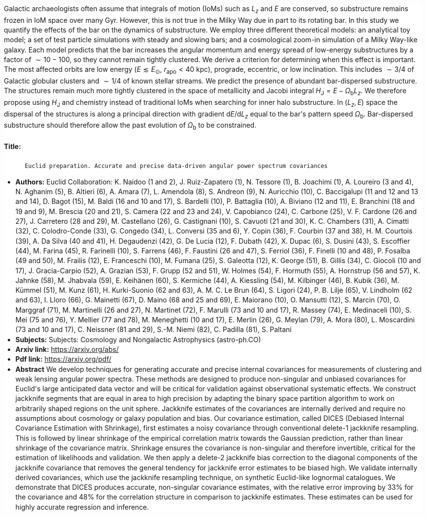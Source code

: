  Galactic archaeologists often assume that integrals of motion (IoMs) such as $L_z$ and $E$ are conserved, so substructure remains frozen in IoM space over many Gyr. However, this is not true in the Milky Way due in part to its rotating bar. In this study we quantify the effects of the bar on the dynamics of substructure. We employ three different theoretical models: an analytical toy model; a set of test particle simulations with steady and slowing bars; and a cosmological zoom-in simulation of a Milky Way-like galaxy. Each model predicts that the bar increases the angular momentum and energy spread of low-energy substructures by a factor of $\sim10-100$, so they cannot remain tightly clustered. We derive a criterion for determining when this effect is important. The most affected orbits are low energy ($E\lesssim E_\odot$, $r_\mathrm{apo}<40$ kpc), prograde, eccentric, or low inclination. This includes $\sim3/4$ of Galactic globular clusters and $\sim1/4$ of known stellar streams. We predict the presence of abundant bar-dispersed substructure. The structures remain much more tightly clustered in the space of metallicity and Jacobi integral $H_\mathrm{J}=E-\Omega_\mathrm{b}L_z$. We therefore propose using $H_\mathrm{J}$ and chemistry instead of traditional IoMs when searching for inner halo substructure. In $(L_z,E)$ space the dispersal of the structures is along a principal direction with gradient $\mathrm{d}E/\mathrm{d}L_z$ equal to the bar's pattern speed $\Omega_\mathrm{b}$. Bar-dispersed substructure should therefore allow the past evolution of $\Omega_\mathrm{b}$ to be constrained.
#### Title:
          Euclid preparation. Accurate and precise data-driven angular power spectrum covariances
 - **Authors:** Euclid Collaboration: K. Naidoo (1 and 2), J. Ruiz-Zapatero (1), N. Tessore (1), B. Joachimi (1), A. Loureiro (3 and 4), N. Aghanim (5), B. Altieri (6), A. Amara (7), L. Amendola (8), S. Andreon (9), N. Auricchio (10), C. Baccigalupi (11 and 12 and 13 and 14), D. Bagot (15), M. Baldi (16 and 10 and 17), S. Bardelli (10), P. Battaglia (10), A. Biviano (12 and 11), E. Branchini (18 and 19 and 9), M. Brescia (20 and 21), S. Camera (22 and 23 and 24), V. Capobianco (24), C. Carbone (25), V. F. Cardone (26 and 27), J. Carretero (28 and 29), M. Castellano (26), G. Castignani (10), S. Cavuoti (21 and 30), K. C. Chambers (31), A. Cimatti (32), C. Colodro-Conde (33), G. Congedo (34), L. Conversi (35 and 6), Y. Copin (36), F. Courbin (37 and 38), H. M. Courtois (39), A. Da Silva (40 and 41), H. Degaudenzi (42), G. De Lucia (12), F. Dubath (42), X. Dupac (6), S. Dusini (43), S. Escoffier (44), M. Farina (45), R. Farinelli (10), S. Farrens (46), F. Faustini (26 and 47), S. Ferriol (36), F. Finelli (10 and 48), P. Fosalba (49 and 50), M. Frailis (12), E. Franceschi (10), M. Fumana (25), S. Galeotta (12), K. George (51), B. Gillis (34), C. Giocoli (10 and 17), J. Gracia-Carpio (52), A. Grazian (53), F. Grupp (52 and 51), W. Holmes (54), F. Hormuth (55), A. Hornstrup (56 and 57), K. Jahnke (58), M. Jhabvala (59), E. Keihänen (60), S. Kermiche (44), A. Kiessling (54), M. Kilbinger (46), B. Kubik (36), M. Kümmel (51), M. Kunz (61), H. Kurki-Suonio (62 and 63), A. M. C. Le Brun (64), S. Ligori (24), P. B. Lilje (65), V. Lindholm (62 and 63), I. Lloro (66), G. Mainetti (67), D. Maino (68 and 25 and 69), E. Maiorano (10), O. Mansutti (12), S. Marcin (70), O. Marggraf (71), M. Martinelli (26 and 27), N. Martinet (72), F. Marulli (73 and 10 and 17), R. Massey (74), E. Medinaceli (10), S. Mei (75 and 76), Y. Mellier (77 and 78), M. Meneghetti (10 and 17), E. Merlin (26), G. Meylan (79), A. Mora (80), L. Moscardini (73 and 10 and 17), C. Neissner (81 and 29), S.-M. Niemi (82), C. Padilla (81), S. Paltani
 - **Subjects:** Subjects:
Cosmology and Nongalactic Astrophysics (astro-ph.CO)
 - **Arxiv link:** https://arxiv.org/abs/
 - **Pdf link:** https://arxiv.org/pdf/
 - **Abstract**
 We develop techniques for generating accurate and precise internal covariances for measurements of clustering and weak lensing angular power spectra. These methods are designed to produce non-singular and unbiased covariances for Euclid's large anticipated data vector and will be critical for validation against observational systematic effects. We construct jackknife segments that are equal in area to high precision by adapting the binary space partition algorithm to work on arbitrarily shaped regions on the unit sphere. Jackknife estimates of the covariances are internally derived and require no assumptions about cosmology or galaxy population and bias. Our covariance estimation, called DICES (Debiased Internal Covariance Estimation with Shrinkage), first estimates a noisy covariance through conventional delete-1 jackknife resampling. This is followed by linear shrinkage of the empirical correlation matrix towards the Gaussian prediction, rather than linear shrinkage of the covariance matrix. Shrinkage ensures the covariance is non-singular and therefore invertible, critical for the estimation of likelihoods and validation. We then apply a delete-2 jackknife bias correction to the diagonal components of the jackknife covariance that removes the general tendency for jackknife error estimates to be biased high. We validate internally derived covariances, which use the jackknife resampling technique, on synthetic Euclid-like lognormal catalogues. We demonstrate that DICES produces accurate, non-singular covariance estimates, with the relative error improving by $33\%$ for the covariance and $48\%$ for the correlation structure in comparison to jackknife estimates. These estimates can be used for highly accurate regression and inference.